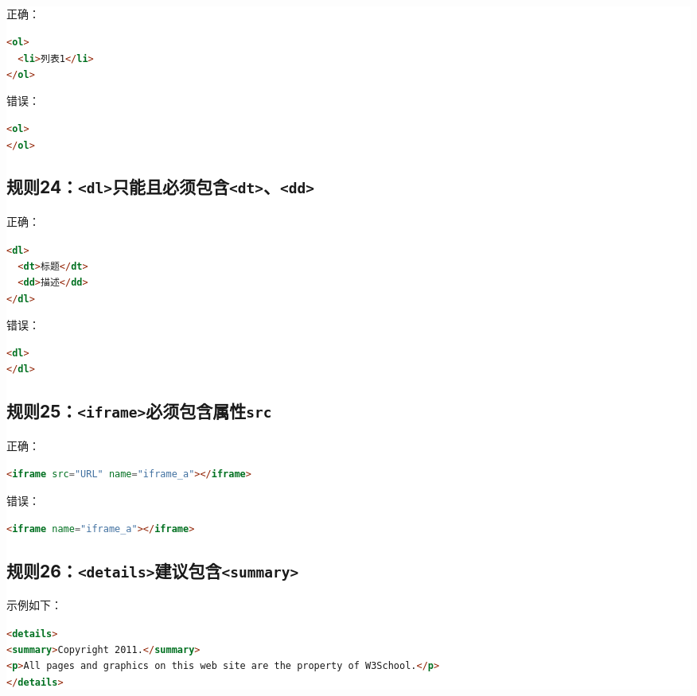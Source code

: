 正确：

```html
<ol>
  <li>列表1</li>
</ol>
```

错误：

```html
<ol>
</ol>
```

## 规则24：`<dl>`只能且必须包含`<dt>`、`<dd>`

正确：

```html
<dl>
  <dt>标题</dt>
  <dd>描述</dd>
</dl>
```

错误：

```html
<dl>
</dl>
```

## 规则25：`<iframe>`必须包含属性`src`

正确：

```html
<iframe src="URL" name="iframe_a"></iframe>
```

错误：

```html
<iframe name="iframe_a"></iframe>
```

## 规则26：`<details>`建议包含`<summary>`

示例如下：

```html
<details>
<summary>Copyright 2011.</summary>
<p>All pages and graphics on this web site are the property of W3School.</p>
</details>
```
